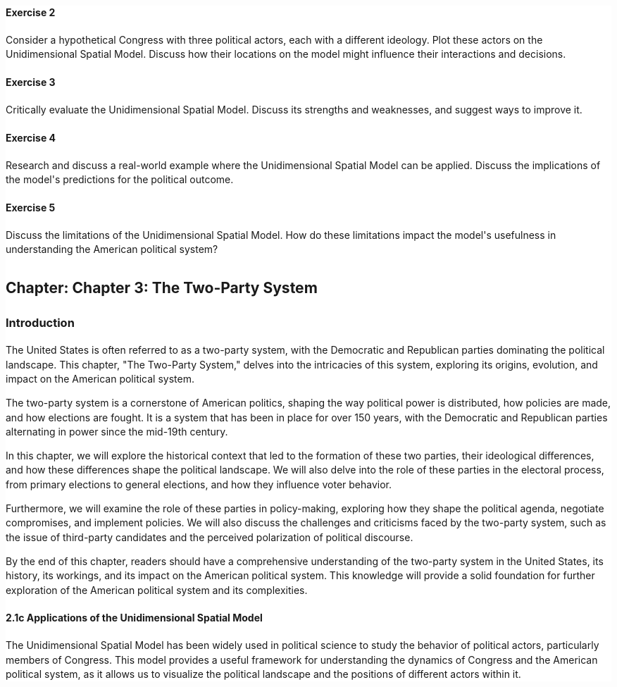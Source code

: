 #### Exercise 2
Consider a hypothetical Congress with three political actors, each with a different ideology. Plot these actors on the Unidimensional Spatial Model. Discuss how their locations on the model might influence their interactions and decisions.

#### Exercise 3
Critically evaluate the Unidimensional Spatial Model. Discuss its strengths and weaknesses, and suggest ways to improve it.

#### Exercise 4
Research and discuss a real-world example where the Unidimensional Spatial Model can be applied. Discuss the implications of the model's predictions for the political outcome.

#### Exercise 5
Discuss the limitations of the Unidimensional Spatial Model. How do these limitations impact the model's usefulness in understanding the American political system?

## Chapter: Chapter 3: The Two-Party System

### Introduction

The United States is often referred to as a two-party system, with the Democratic and Republican parties dominating the political landscape. This chapter, "The Two-Party System," delves into the intricacies of this system, exploring its origins, evolution, and impact on the American political system.

The two-party system is a cornerstone of American politics, shaping the way political power is distributed, how policies are made, and how elections are fought. It is a system that has been in place for over 150 years, with the Democratic and Republican parties alternating in power since the mid-19th century. 

In this chapter, we will explore the historical context that led to the formation of these two parties, their ideological differences, and how these differences shape the political landscape. We will also delve into the role of these parties in the electoral process, from primary elections to general elections, and how they influence voter behavior.

Furthermore, we will examine the role of these parties in policy-making, exploring how they shape the political agenda, negotiate compromises, and implement policies. We will also discuss the challenges and criticisms faced by the two-party system, such as the issue of third-party candidates and the perceived polarization of political discourse.

By the end of this chapter, readers should have a comprehensive understanding of the two-party system in the United States, its history, its workings, and its impact on the American political system. This knowledge will provide a solid foundation for further exploration of the American political system and its complexities.




#### 2.1c Applications of the Unidimensional Spatial Model

The Unidimensional Spatial Model has been widely used in political science to study the behavior of political actors, particularly members of Congress. This model provides a useful framework for understanding the dynamics of Congress and the American political system, as it allows us to visualize the political landscape and the positions of different actors within it.
